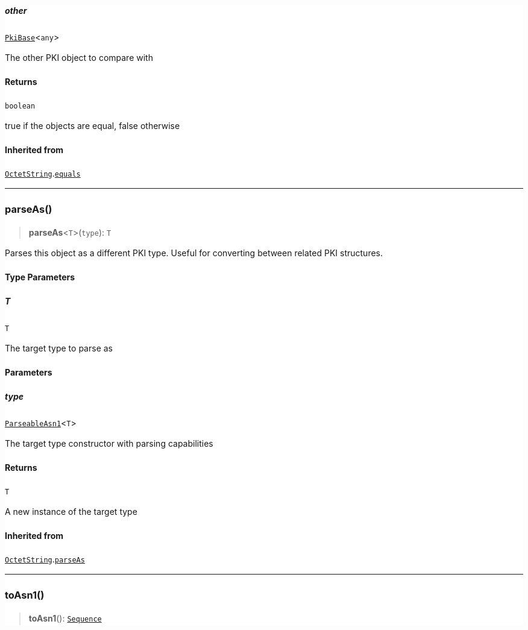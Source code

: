 ##### other

[`PkiBase`](../../../core/PkiBase/classes/PkiBase.md)\<`any`\>

The other PKI object to compare with

#### Returns

`boolean`

true if the objects are equal, false otherwise

#### Inherited from

[`OctetString`](../../../asn1/OctetString/classes/OctetString.md).[`equals`](../../../asn1/OctetString/classes/OctetString.md#equals)

---

### parseAs()

> **parseAs**\<`T`\>(`type`): `T`

Parses this object as a different PKI type.
Useful for converting between related PKI structures.

#### Type Parameters

##### T

`T`

The target type to parse as

#### Parameters

##### type

[`ParseableAsn1`](../../../core/PkiBase/type-aliases/ParseableAsn1.md)\<`T`\>

The target type constructor with parsing capabilities

#### Returns

`T`

A new instance of the target type

#### Inherited from

[`OctetString`](../../../asn1/OctetString/classes/OctetString.md).[`parseAs`](../../../asn1/OctetString/classes/OctetString.md#parseas)

---

### toAsn1()

> **toAsn1**(): [`Sequence`](../../../core/PkiBase/namespaces/asn1js/classes/Sequence.md)
